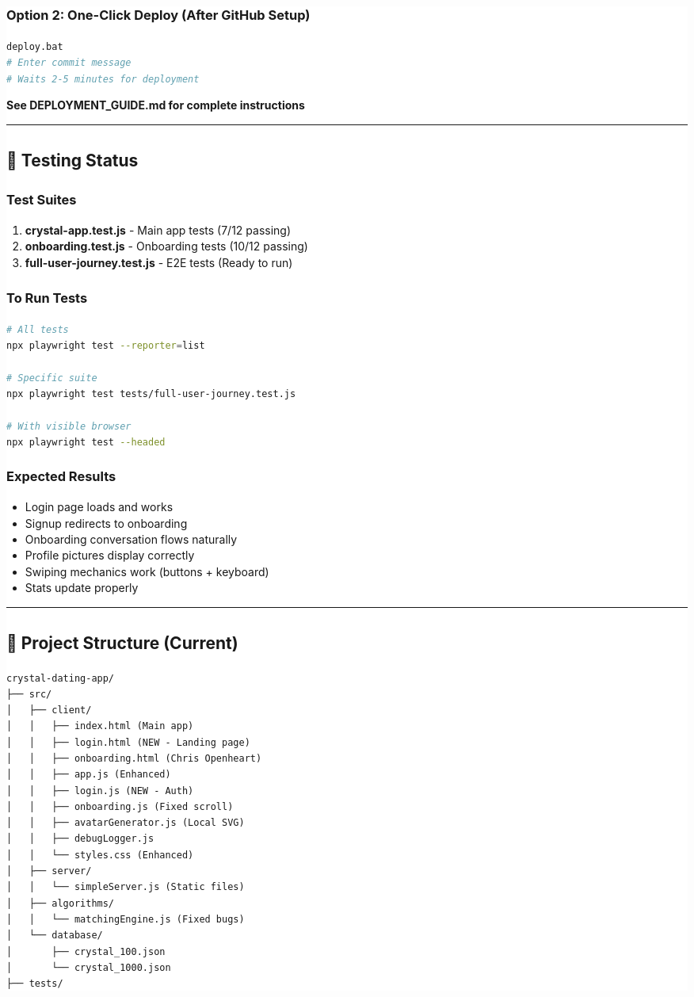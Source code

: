 ### Option 2: One-Click Deploy (After GitHub Setup)
```bash
deploy.bat
# Enter commit message
# Waits 2-5 minutes for deployment
```

**See DEPLOYMENT_GUIDE.md for complete instructions**

---

## 🧪 Testing Status

### Test Suites
1. **crystal-app.test.js** - Main app tests (7/12 passing)
2. **onboarding.test.js** - Onboarding tests (10/12 passing)
3. **full-user-journey.test.js** - E2E tests (Ready to run)

### To Run Tests
```bash
# All tests
npx playwright test --reporter=list

# Specific suite
npx playwright test tests/full-user-journey.test.js

# With visible browser
npx playwright test --headed
```

### Expected Results
- Login page loads and works
- Signup redirects to onboarding
- Onboarding conversation flows naturally
- Profile pictures display correctly
- Swiping mechanics work (buttons + keyboard)
- Stats update properly

---

## 📁 Project Structure (Current)

```
crystal-dating-app/
├── src/
│   ├── client/
│   │   ├── index.html (Main app)
│   │   ├── login.html (NEW - Landing page)
│   │   ├── onboarding.html (Chris Openheart)
│   │   ├── app.js (Enhanced)
│   │   ├── login.js (NEW - Auth)
│   │   ├── onboarding.js (Fixed scroll)
│   │   ├── avatarGenerator.js (Local SVG)
│   │   ├── debugLogger.js
│   │   └── styles.css (Enhanced)
│   ├── server/
│   │   └── simpleServer.js (Static files)
│   ├── algorithms/
│   │   └── matchingEngine.js (Fixed bugs)
│   └── database/
│       ├── crystal_100.json
│       └── crystal_1000.json
├── tests/
```